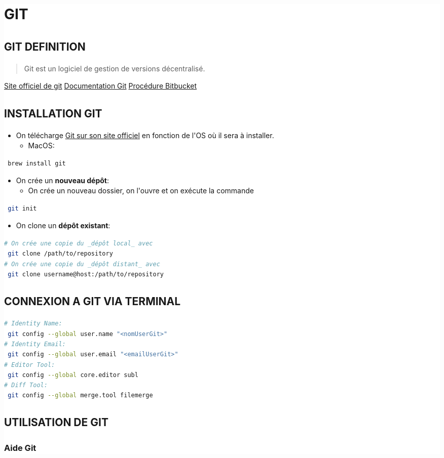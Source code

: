 # GIT

## GIT DEFINITION
> Git est un logiciel de gestion de versions décentralisé.

[Site officiel de git](https://git-scm.com/)
[Documentation Git](https://git-scm.com/docs)
[Procédure Bitbucket](https://www.atlassian.com/fr/git/tutorials/learn-git-with-bitbucket-cloud)


## INSTALLATION GIT

* On télécharge [Git sur son site officiel](https://git-scm.com/download) en fonction de l'OS où il sera à installer.
  * MacOS:
```bash
 brew install git
```

* On crée un **nouveau dépôt**:
    * On crée un nouveau dossier, on l'ouvre et on exécute la commande
```bash
 git init
```

* On clone un **dépôt existant**:
```bash
# On crée une copie du _dépôt local_ avec
 git clone /path/to/repository
# On crée une copie du _dépôt distant_ avec
 git clone username@host:/path/to/repository
```



## CONNEXION A GIT VIA TERMINAL

```bash
# Identity Name:  	
 git config --global user.name "<nomUserGit>"
# Identity Email:
 git config --global user.email "<emailUserGit>"
# Editor Tool:     	
 git config --global core.editor subl
# Diff Tool:       	
 git config --global merge.tool filemerge
```



## UTILISATION DE GIT

### Aide Git
